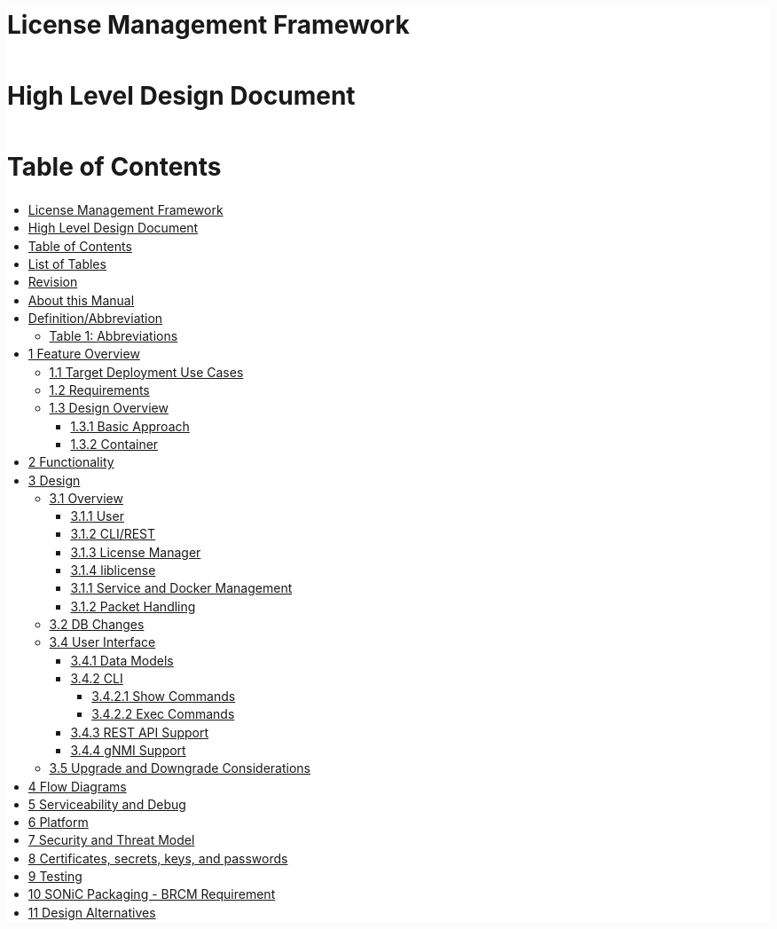 
# License Management Framework


# High Level Design Document
# Table of Contents



- [License Management Framework](#license-management-framework)
- [High Level Design Document](#high-level-design-document)
- [Table of Contents](#table-of-contents)
- [List of Tables](#list-of-tables)
- [Revision](#revision)
- [About this Manual](#about-this-manual)
- [Definition/Abbreviation](#definition-abbreviation)
    + [Table 1: Abbreviations](#table-1--abbreviations)
- [1 Feature Overview](#1-feature-overview)
  * [1.1 Target Deployment Use Cases](#11-target-deployment-use-cases)
  * [1.2 Requirements](#12-requirements)
  * [1.3 Design Overview](#13-design-overview)
    + [1.3.1 Basic Approach](#131-basic-approach)
    + [1.3.2 Container](#132-container)
- [2 Functionality](#2-functionality)
- [3 Design](#3-design)
  * [3.1 Overview](#31-overview)
    + [3.1.1 User](#311-user)
    + [3.1.2 CLI/REST](#312-cli-rest)
    + [3.1.3 License Manager](#313-license-manager)
    + [3.1.4 liblicense](#314-liblicense)
    + [3.1.1 Service and Docker Management](#311-service-and-docker-management)
    + [3.1.2 Packet Handling](#312-packet-handling)
  * [3.2 DB Changes](#32-db-changes)
  * [3.4 User Interface](#34-user-interface)
    + [3.4.1 Data Models](#341-data-models)
    + [3.4.2 CLI](#342-cli)
      - [3.4.2.1 Show Commands](#3421-show-commands)
      - [3.4.2.2 Exec Commands](#3422-exec-commands)
    + [3.4.3 REST API Support](#343-rest-api-support)
    + [3.4.4 gNMI Support](#344-gnmi-support)
  * [3.5 Upgrade and Downgrade Considerations](#35-upgrade-and-downgrade-considerations)
- [4 Flow Diagrams](#4-flow-diagrams)
- [5 Serviceability and Debug](#5-serviceability-and-debug)
- [6 Platform](#6-platform)
- [7 Security and Threat Model](#7-security-and-threat-model)
- [8 Certificates, secrets, keys, and passwords](#8-certificates--secrets--keys--and-passwords)
- [9 Testing](#9-testing)
- [10 SONiC Packaging - BRCM Requirement](#10-sonic-packaging---brcm-requirement)
- [11 Design Alternatives](#11-design-alternatives)
